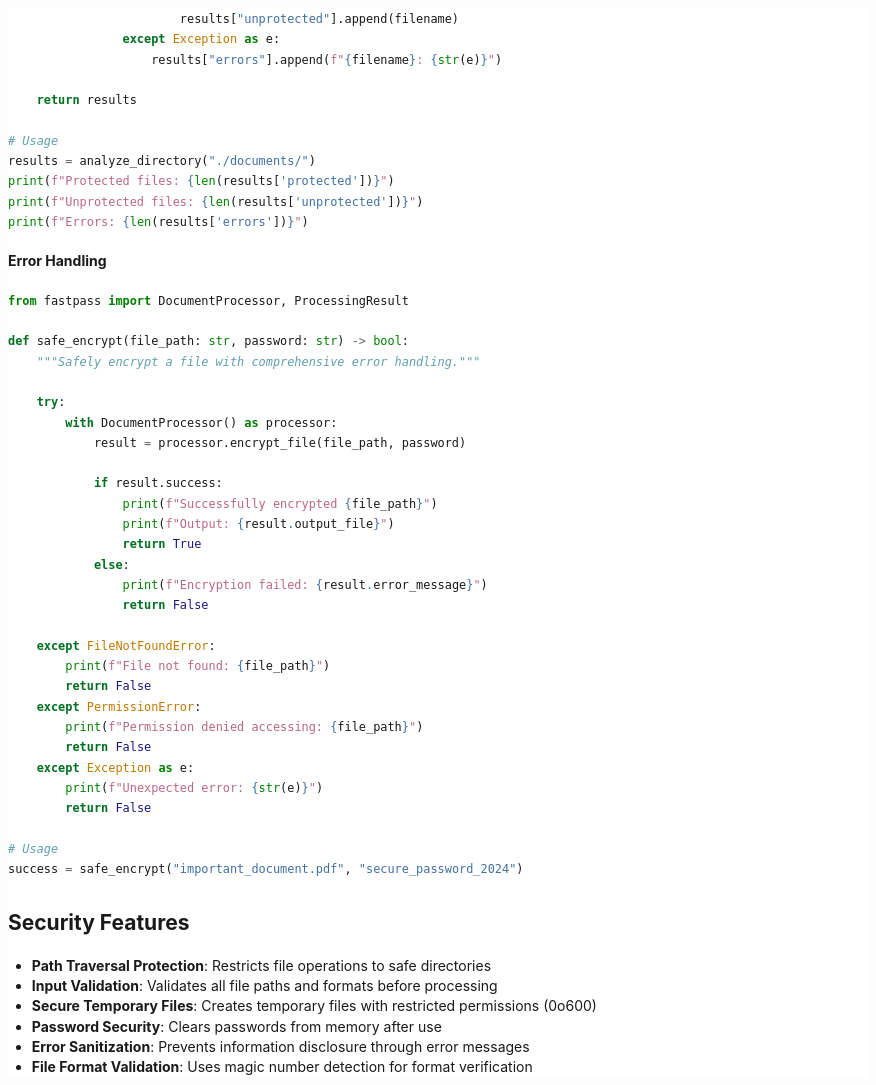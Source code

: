 ```python
                        results["unprotected"].append(filename)
                except Exception as e:
                    results["errors"].append(f"{filename}: {str(e)}")
    
    return results

# Usage
results = analyze_directory("./documents/")
print(f"Protected files: {len(results['protected'])}")
print(f"Unprotected files: {len(results['unprotected'])}")
print(f"Errors: {len(results['errors'])}")
```

#### Error Handling

```python
from fastpass import DocumentProcessor, ProcessingResult

def safe_encrypt(file_path: str, password: str) -> bool:
    """Safely encrypt a file with comprehensive error handling."""
    
    try:
        with DocumentProcessor() as processor:
            result = processor.encrypt_file(file_path, password)
            
            if result.success:
                print(f"Successfully encrypted {file_path}")
                print(f"Output: {result.output_file}")
                return True
            else:
                print(f"Encryption failed: {result.error_message}")
                return False
                
    except FileNotFoundError:
        print(f"File not found: {file_path}")
        return False
    except PermissionError:
        print(f"Permission denied accessing: {file_path}")
        return False
    except Exception as e:
        print(f"Unexpected error: {str(e)}")
        return False

# Usage
success = safe_encrypt("important_document.pdf", "secure_password_2024")
```

## Security Features

- **Path Traversal Protection**: Restricts file operations to safe directories
- **Input Validation**: Validates all file paths and formats before processing
- **Secure Temporary Files**: Creates temporary files with restricted permissions (0o600)
- **Password Security**: Clears passwords from memory after use
- **Error Sanitization**: Prevents information disclosure through error messages
- **File Format Validation**: Uses magic number detection for format verification
